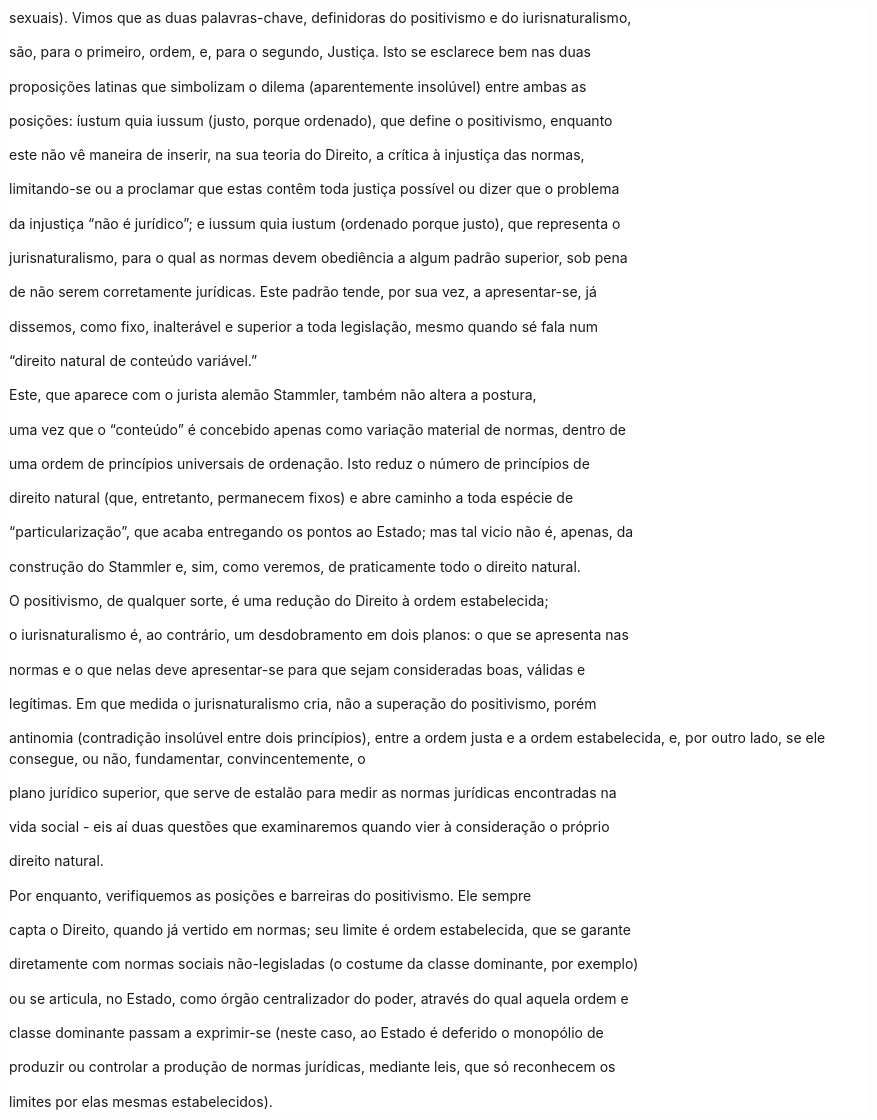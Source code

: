 sexuais). Vimos que as duas palavras-chave, definidoras do positivismo e do iurisnaturalismo,

são, para o primeiro, ordem, e, para o segundo, Justiça. Isto se esclarece bem nas duas

proposições latinas que simbolizam o dilema (aparentemente insolúvel) entre ambas as

posições: íustum quia iussum (justo, porque ordenado), que define o positivismo, enquanto

este não vê maneira de inserir, na sua teoria do Direito, a crítica à injustiça das normas,

limitando-se ou a proclamar que estas contêm toda justiça possível ou dizer que o problema

da injustiça “não é jurídico”; e iussum quia iustum (ordenado porque justo), que representa o

jurisnaturalismo, para o qual as normas devem obediência a algum padrão superior, sob pena

de não serem corretamente jurídicas. Este padrão tende, por sua vez, a apresentar-se, já

dissemos, como fixo, inalterável e superior a toda legislação, mesmo quando sé fala num

“direito natural de conteúdo variável.”

Este, que aparece com o jurista alemão Stammler, também não altera a postura,

uma vez que o “conteúdo” é concebido apenas como variação material de normas, dentro de

uma ordem de princípios universais de ordenação. Isto reduz o número de princípios de

direito natural (que, entretanto, permanecem fixos) e abre caminho a toda espécie de

“particularização”, que acaba entregando os pontos ao Estado; mas tal vicio não é, apenas, da

construção do Stammler e, sim, como veremos, de praticamente todo o direito natural.

O positivismo, de qualquer sorte, é uma redução do Direito à ordem estabelecida;

o iurisnaturalismo é, ao contrário, um desdobramento em dois planos: o que se apresenta nas

normas e o que nelas deve apresentar-se para que sejam consideradas boas, válidas e

legítimas. Em que medida o jurisnaturalismo cria, não a superação do positivismo, porém

antinomia (contradição insolúvel entre dois princípios), entre a ordem justa e a ordem
estabelecida, e, por outro lado, se ele consegue, ou não, fundamentar, convincentemente, o

plano jurídico superior, que serve de estalão para medir as normas jurídicas encontradas na

vida social - eis aí duas questões que examinaremos quando vier à consideração o próprio

direito natural.

Por enquanto, verifiquemos as posições e barreiras do positivismo. Ele sempre

capta o Direito, quando já vertido em normas; seu limite é ordem estabelecida, que se garante

diretamente com normas sociais não-legisladas (o costume da classe dominante, por exemplo)

ou se articula, no Estado, como órgão centralizador do poder, através do qual aquela ordem e

classe dominante passam a exprimir-se (neste caso, ao Estado é deferido o monopólio de

produzir ou controlar a produção de normas jurídicas, mediante leis, que só reconhecem os

limites por elas mesmas estabelecidos).
